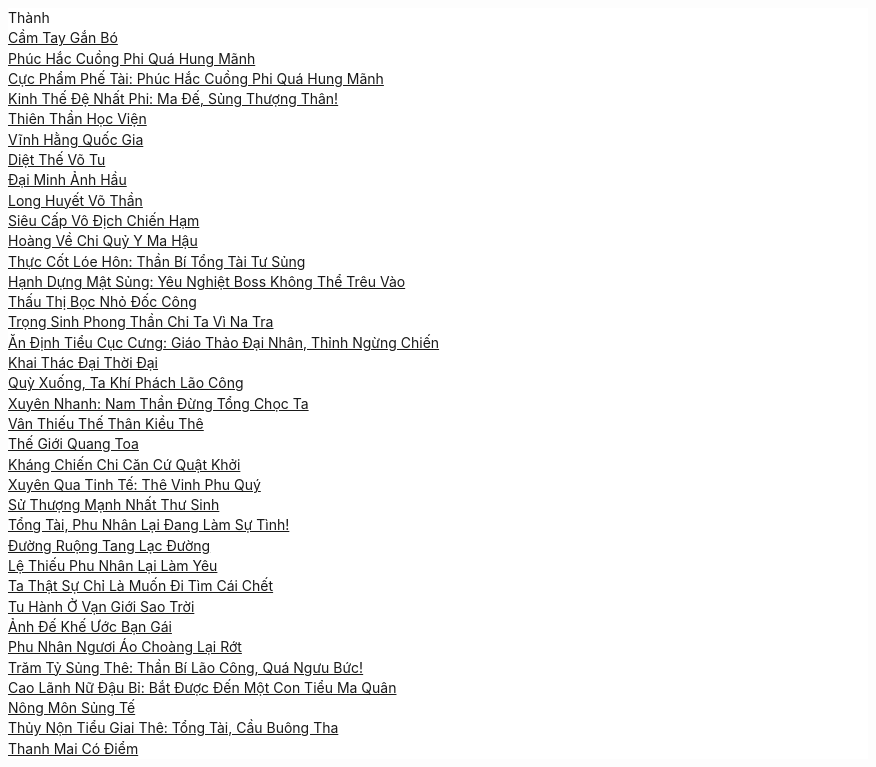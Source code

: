 Thành</a><br/><a href="https://github.com/nownovels/topcv/tree/master/truyenhay/31696/README.md" title="Cầm Tay Gắn Bó">Cầm Tay Gắn Bó</a><br/><a href="https://github.com/nownovels/topcv/tree/master/truyenhay/31695/README.md" title="Phúc Hắc Cuồng Phi Quá Hung Mãnh">Phúc Hắc Cuồng Phi Quá Hung Mãnh</a><br/><a href="https://github.com/nownovels/topcv/tree/master/truyenhay/31694/README.md" title="Cực Phẩm Phế Tài: Phúc Hắc Cuồng Phi Quá Hung Mãnh">Cực Phẩm Phế Tài: Phúc Hắc Cuồng Phi Quá Hung Mãnh</a><br/><a href="https://github.com/nownovels/topcv/tree/master/truyenhay/31693/README.md" title="Kinh Thế Đệ Nhất Phi: Ma Đế, Sủng Thượng Thân!">Kinh Thế Đệ Nhất Phi: Ma Đế, Sủng Thượng Thân!</a><br/><a href="https://github.com/nownovels/topcv/tree/master/truyenhay/31692/README.md" title="Thiên Thần Học Viện">Thiên Thần Học Viện</a><br/><a href="https://github.com/nownovels/topcv/tree/master/truyenhay/31691/README.md" title="Vĩnh Hằng Quốc Gia">Vĩnh Hằng Quốc Gia</a><br/><a href="https://github.com/nownovels/topcv/tree/master/truyenhay/31690/README.md" title="Diệt Thế Võ Tu">Diệt Thế Võ Tu</a><br/><a href="https://github.com/nownovels/topcv/tree/master/truyenhay/31689/README.md" title="Đại Minh Ảnh Hầu">Đại Minh Ảnh Hầu</a><br/><a href="https://github.com/nownovels/topcv/tree/master/truyenhay/31688/README.md" title="Long Huyết Võ Thần">Long Huyết Võ Thần</a><br/><a href="https://github.com/nownovels/topcv/tree/master/truyenhay/31687/README.md" title="Siêu Cấp Vô Địch Chiến Hạm">Siêu Cấp Vô Địch Chiến Hạm</a><br/><a href="https://github.com/nownovels/topcv/tree/master/truyenhay/31686/README.md" title="Hoàng Về Chi Quỷ Y Ma Hậu">Hoàng Về Chi Quỷ Y Ma Hậu</a><br/><a href="https://github.com/nownovels/topcv/tree/master/truyenhay/31685/README.md" title="Thực Cốt Lóe Hôn: Thần Bí Tổng Tài Tư Sủng">Thực Cốt Lóe Hôn: Thần Bí Tổng Tài Tư Sủng</a><br/><a href="https://github.com/nownovels/topcv/tree/master/truyenhay/31684/README.md" title="Hạnh Dựng Mật Sủng: Yêu Nghiệt Boss Không Thể Trêu Vào">Hạnh Dựng Mật Sủng: Yêu Nghiệt Boss Không Thể Trêu Vào</a><br/><a href="https://github.com/nownovels/topcv/tree/master/truyenhay/31683/README.md" title="Thấu Thị Bọc Nhỏ Đốc Công">Thấu Thị Bọc Nhỏ Đốc Công</a><br/><a href="https://github.com/nownovels/topcv/tree/master/truyenhay/31682/README.md" title="Trọng Sinh Phong Thần Chi Ta Vì Na Tra">Trọng Sinh Phong Thần Chi Ta Vì Na Tra</a><br/><a href="https://github.com/nownovels/topcv/tree/master/truyenhay/31681/README.md" title="Ăn Định Tiểu Cục Cưng: Giáo Thảo Đại Nhân, Thỉnh Ngừng Chiến">Ăn Định Tiểu Cục Cưng: Giáo Thảo Đại Nhân, Thỉnh Ngừng Chiến</a><br/><a href="https://github.com/nownovels/topcv/tree/master/truyenhay/31680/README.md" title="Khai Thác Đại Thời Đại">Khai Thác Đại Thời Đại</a><br/><a href="https://github.com/nownovels/topcv/tree/master/truyenhay/31679/README.md" title="Quỳ Xuống, Ta Khí Phách Lão Công">Quỳ Xuống, Ta Khí Phách Lão Công</a><br/><a href="https://github.com/nownovels/topcv/tree/master/truyenhay/31678/README.md" title="Xuyên Nhanh: Nam Thần Đừng Tổng Chọc Ta">Xuyên Nhanh: Nam Thần Đừng Tổng Chọc Ta</a><br/><a href="https://github.com/nownovels/topcv/tree/master/truyenhay/31677/README.md" title="Vân Thiếu Thế Thân Kiều Thê">Vân Thiếu Thế Thân Kiều Thê</a><br/><a href="https://github.com/nownovels/topcv/tree/master/truyenhay/31676/README.md" title="Thế Giới Quang Toa">Thế Giới Quang Toa</a><br/><a href="https://github.com/nownovels/topcv/tree/master/truyenhay/31675/README.md" title="Kháng Chiến Chi Căn Cứ Quật Khởi">Kháng Chiến Chi Căn Cứ Quật Khởi</a><br/><a href="https://github.com/nownovels/topcv/tree/master/truyenhay/31674/README.md" title="Xuyên Qua Tinh Tế: Thê Vinh Phu Quý">Xuyên Qua Tinh Tế: Thê Vinh Phu Quý</a><br/><a href="https://github.com/nownovels/topcv/tree/master/truyenhay/31673/README.md" title="Sử Thượng Mạnh Nhất Thư Sinh">Sử Thượng Mạnh Nhất Thư Sinh</a><br/><a href="https://github.com/nownovels/topcv/tree/master/truyenhay/31672/README.md" title="Tổng Tài, Phu Nhân Lại Đang Làm Sự Tình!">Tổng Tài, Phu Nhân Lại Đang Làm Sự Tình!</a><br/><a href="https://github.com/nownovels/topcv/tree/master/truyenhay/31671/README.md" title="Đường Ruộng Tang Lạc Đường">Đường Ruộng Tang Lạc Đường</a><br/><a href="https://github.com/nownovels/topcv/tree/master/truyenhay/31670/README.md" title="Lệ Thiếu Phu Nhân Lại Làm Yêu">Lệ Thiếu Phu Nhân Lại Làm Yêu</a><br/><a href="https://github.com/nownovels/topcv/tree/master/truyenhay/31669/README.md" title="Ta Thật Sự Chỉ Là Muốn Đi Tìm Cái Chết">Ta Thật Sự Chỉ Là Muốn Đi Tìm Cái Chết</a><br/><a href="https://github.com/nownovels/topcv/tree/master/truyenhay/31668/README.md" title="Tu Hành Ở Vạn Giới Sao Trời">Tu Hành Ở Vạn Giới Sao Trời</a><br/><a href="https://github.com/nownovels/topcv/tree/master/truyenhay/31667/README.md" title="Ảnh Đế Khế Ước Bạn Gái">Ảnh Đế Khế Ước Bạn Gái</a><br/><a href="https://github.com/nownovels/topcv/tree/master/truyenhay/31666/README.md" title="Phu Nhân Ngươi Áo Choàng Lại Rớt">Phu Nhân Ngươi Áo Choàng Lại Rớt</a><br/><a href="https://github.com/nownovels/topcv/tree/master/truyenhay/31665/README.md" title="Trăm Tỷ Sủng Thê: Thần Bí Lão Công, Quá Ngưu Bức!">Trăm Tỷ Sủng Thê: Thần Bí Lão Công, Quá Ngưu Bức!</a><br/><a href="https://github.com/nownovels/topcv/tree/master/truyenhay/31664/README.md" title="Cao Lãnh Nữ Đậu Bỉ: Bắt Được Đến Một Con Tiểu Ma Quân">Cao Lãnh Nữ Đậu Bỉ: Bắt Được Đến Một Con Tiểu Ma Quân</a><br/><a href="https://github.com/nownovels/topcv/tree/master/truyenhay/31663/README.md" title="Nông Môn Sủng Tế">Nông Môn Sủng Tế</a><br/><a href="https://github.com/nownovels/topcv/tree/master/truyenhay/31662/README.md" title="Thủy Nộn Tiểu Giai Thê: Tổng Tài, Cầu Buông Tha">Thủy Nộn Tiểu Giai Thê: Tổng Tài, Cầu Buông Tha</a><br/><a href="https://github.com/nownovels/topcv/tree/master/truyenhay/31661/README.md" title="Thanh Mai Có Điểm Ngọt: Ngạo Kiều Trúc Mã Đừng Quá Sủng">Thanh Mai Có Điểm